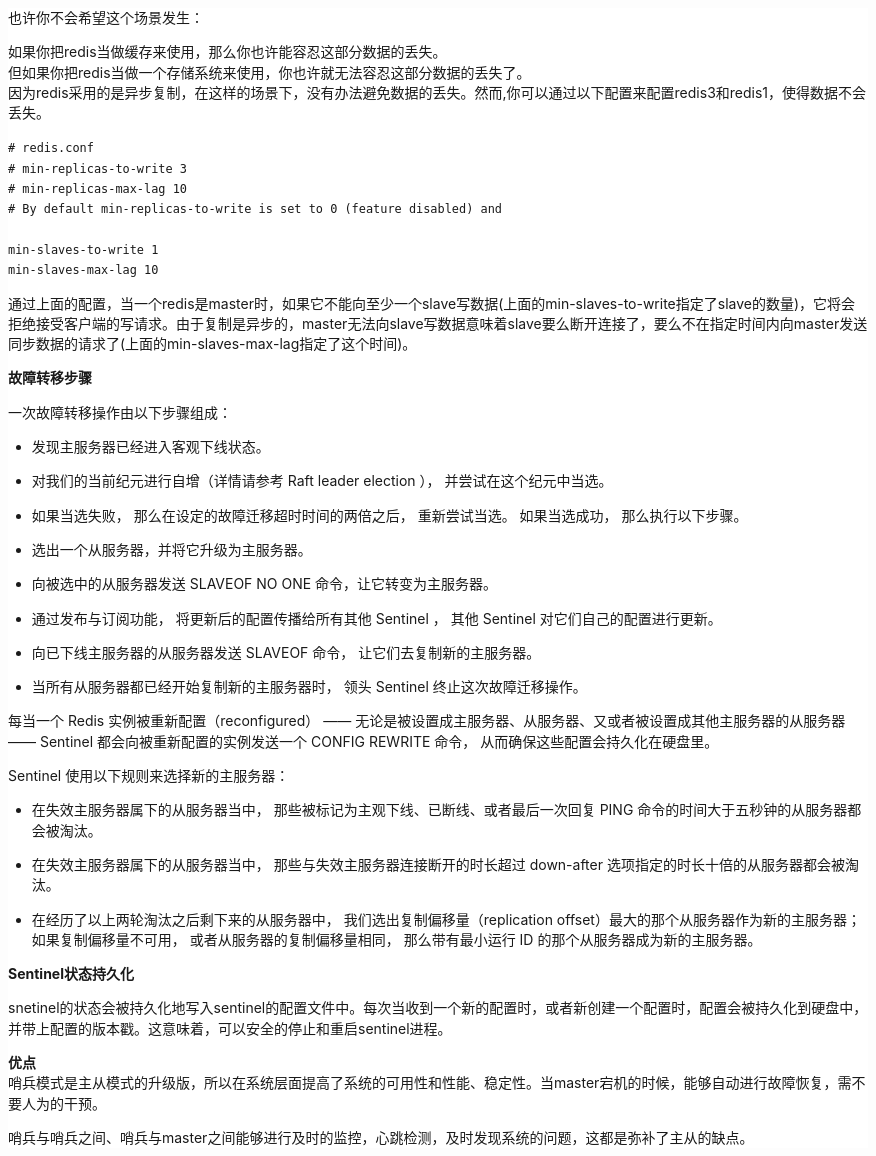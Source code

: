 也许你不会希望这个场景发生：

如果你把redis当做缓存来使用，那么你也许能容忍这部分数据的丢失。  
但如果你把redis当做一个存储系统来使用，你也许就无法容忍这部分数据的丢失了。  
因为redis采用的是异步复制，在这样的场景下，没有办法避免数据的丢失。然而,你可以通过以下配置来配置redis3和redis1，使得数据不会丢失。

```
# redis.conf
# min-replicas-to-write 3
# min-replicas-max-lag 10
# By default min-replicas-to-write is set to 0 (feature disabled) and

min-slaves-to-write 1
min-slaves-max-lag 10
```

通过上面的配置，当一个redis是master时，如果它不能向至少一个slave写数据(上面的min-slaves-to-write指定了slave的数量)，它将会拒绝接受客户端的写请求。由于复制是异步的，master无法向slave写数据意味着slave要么断开连接了，要么不在指定时间内向master发送同步数据的请求了(上面的min-slaves-max-lag指定了这个时间)。

**故障转移步骤**

一次故障转移操作由以下步骤组成：

-   发现主服务器已经进入客观下线状态。
    
-   对我们的当前纪元进行自增（详情请参考 Raft leader election ）， 并尝试在这个纪元中当选。
    
-   如果当选失败， 那么在设定的故障迁移超时时间的两倍之后， 重新尝试当选。 如果当选成功， 那么执行以下步骤。
    
-   选出一个从服务器，并将它升级为主服务器。
    
-   向被选中的从服务器发送 SLAVEOF NO ONE 命令，让它转变为主服务器。
    
-   通过发布与订阅功能， 将更新后的配置传播给所有其他 Sentinel ， 其他 Sentinel 对它们自己的配置进行更新。
    
-   向已下线主服务器的从服务器发送 SLAVEOF 命令， 让它们去复制新的主服务器。
    
-   当所有从服务器都已经开始复制新的主服务器时， 领头 Sentinel 终止这次故障迁移操作。
    

每当一个 Redis 实例被重新配置（reconfigured） —— 无论是被设置成主服务器、从服务器、又或者被设置成其他主服务器的从服务器 —— Sentinel 都会向被重新配置的实例发送一个 CONFIG REWRITE 命令， 从而确保这些配置会持久化在硬盘里。

Sentinel 使用以下规则来选择新的主服务器：

-   在失效主服务器属下的从服务器当中， 那些被标记为主观下线、已断线、或者最后一次回复 PING 命令的时间大于五秒钟的从服务器都会被淘汰。
    
-   在失效主服务器属下的从服务器当中， 那些与失效主服务器连接断开的时长超过 down-after 选项指定的时长十倍的从服务器都会被淘汰。
    
-   在经历了以上两轮淘汰之后剩下来的从服务器中， 我们选出复制偏移量（replication offset）最大的那个从服务器作为新的主服务器； 如果复制偏移量不可用， 或者从服务器的复制偏移量相同， 那么带有最小运行 ID 的那个从服务器成为新的主服务器。
    

**Sentinel状态持久化**

snetinel的状态会被持久化地写入sentinel的配置文件中。每次当收到一个新的配置时，或者新创建一个配置时，配置会被持久化到硬盘中，并带上配置的版本戳。这意味着，可以安全的停止和重启sentinel进程。

**优点**  
哨兵模式是主从模式的升级版，所以在系统层面提高了系统的可用性和性能、稳定性。当master宕机的时候，能够自动进行故障恢复，需不要人为的干预。

哨兵与哨兵之间、哨兵与master之间能够进行及时的监控，心跳检测，及时发现系统的问题，这都是弥补了主从的缺点。
